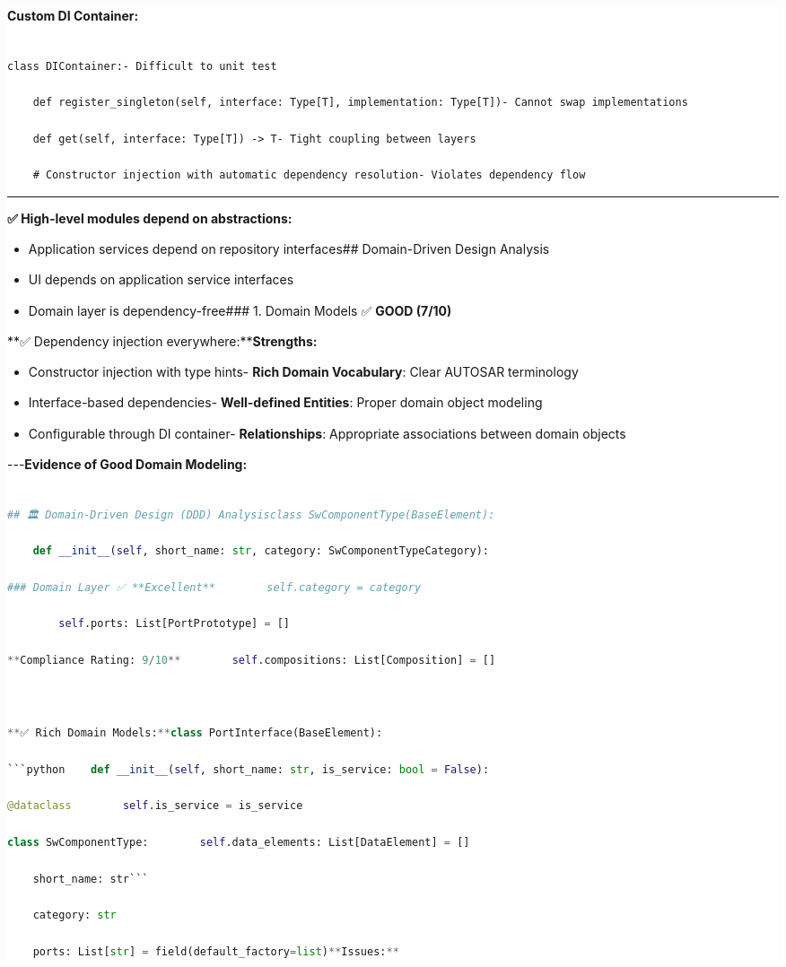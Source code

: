 ```python- Some services could be further segregated

```

**Custom DI Container:**

```python**Impact:**

class DIContainer:- Difficult to unit test

    def register_singleton(self, interface: Type[T], implementation: Type[T])- Cannot swap implementations

    def get(self, interface: Type[T]) -> T- Tight coupling between layers

    # Constructor injection with automatic dependency resolution- Violates dependency flow

```

---

**✅ High-level modules depend on abstractions:**

- Application services depend on repository interfaces## Domain-Driven Design Analysis

- UI depends on application service interfaces

- Domain layer is dependency-free### 1. Domain Models ✅ **GOOD (7/10)**



**✅ Dependency injection everywhere:****Strengths:**

- Constructor injection with type hints- **Rich Domain Vocabulary**: Clear AUTOSAR terminology

- Interface-based dependencies- **Well-defined Entities**: Proper domain object modeling

- Configurable through DI container- **Relationships**: Appropriate associations between domain objects



---**Evidence of Good Domain Modeling:**

```python

## 🏛️ Domain-Driven Design (DDD) Analysisclass SwComponentType(BaseElement):

    def __init__(self, short_name: str, category: SwComponentTypeCategory):

### Domain Layer ✅ **Excellent**        self.category = category

        self.ports: List[PortPrototype] = []

**Compliance Rating: 9/10**        self.compositions: List[Composition] = []



**✅ Rich Domain Models:**class PortInterface(BaseElement):

```python    def __init__(self, short_name: str, is_service: bool = False):

@dataclass        self.is_service = is_service

class SwComponentType:        self.data_elements: List[DataElement] = []

    short_name: str```

    category: str

    ports: List[str] = field(default_factory=list)**Issues:**

```
